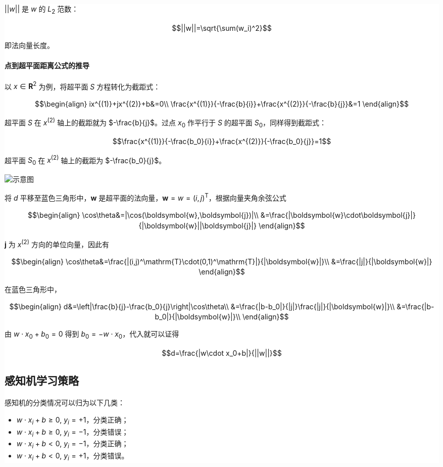 $||w||$ 是 $w$ 的 $L_2$ 范数：

$$||w||=\sqrt{\sum(w_i)^2}$$

即法向量长度。

#### 点到超平面距离公式的推导

以 $x\in \mathbf{R}^2$ 为例，将超平面 $S$ 方程转化为截距式：

$$\begin{align}
     ix^{(1)}+jx^{(2)}+b&=0\\
     \frac{x^{(1)}}{-\frac{b}{i}}+\frac{x^{(2)}}{-\frac{b}{j}}&=1
\end{align}$$

超平面 $S$ 在 $x^{(2)}$ 轴上的截距就为 $-\frac{b}{j}$。过点 $x_0$ 作平行于 $S$ 的超平面 $S_0$，同样得到截距式：

$$\frac{x^{(1)}}{-\frac{b_0}{i}}+\frac{x^{(2)}}{-\frac{b_0}{j}}=1$$

超平面 $S_0$ 在 $x^{(2)}$ 轴上的截距为 $-\frac{b_0}{j}$。

![示意图](https://storage.live.com/items/4D18B16B8E0B1EDB!7517?authkey=ALYpzW-ZQ_VBXTU)

将 $d$ 平移至蓝色三角形中，$\boldsymbol{w}$ 是超平面的法向量，$\boldsymbol{w}=w=(i,j)^\mathrm{T}$，根据向量夹角余弦公式

$$\begin{align}
    \cos\theta&=|\cos(\boldsymbol{w},\boldsymbol{j})|\\
    &=\frac{|\boldsymbol{w}\cdot\boldsymbol{j}|}{|\boldsymbol{w}||\boldsymbol{j}|}
\end{align}$$

$\boldsymbol{j}$ 为 $x^{(2)}$ 方向的单位向量，因此有

$$\begin{align}
    \cos\theta&=\frac{|(i,j)^\mathrm{T}\cdot(0,1)^\mathrm{T}|}{|\boldsymbol{w}|}\\
    &=\frac{|j|}{|\boldsymbol{w}|}
\end{align}$$

在蓝色三角形中，

$$\begin{align}
    d&=\left|\frac{b}{j}-\frac{b_0}{j}\right|\cos\theta\\
    &=\frac{|b-b_0|}{|j|}\frac{|j|}{|\boldsymbol{w}|}\\
    &=\frac{|b-b_0|}{|\boldsymbol{w}|}\\
\end{align}$$

由 $w\cdot x_0+b_0=0$ 得到 $b_0=-w\cdot x_0$，代入就可以证得

$$d=\frac{|w\cdot x_0+b|}{||w||}$$

## 感知机学习策略

感知机的分类情况可以归为以下几类：

- $w\cdot x_i+b\geqslant0$,$\ y_i=+1$，分类正确；
- $w\cdot x_i+b\geqslant0$,$\ y_i=-1$，分类错误；
- $w\cdot x_i+b<0$,$\ y_i=-1$，分类正确；
- $w\cdot x_i+b<0$,$\ y_i=+1$，分类错误。
